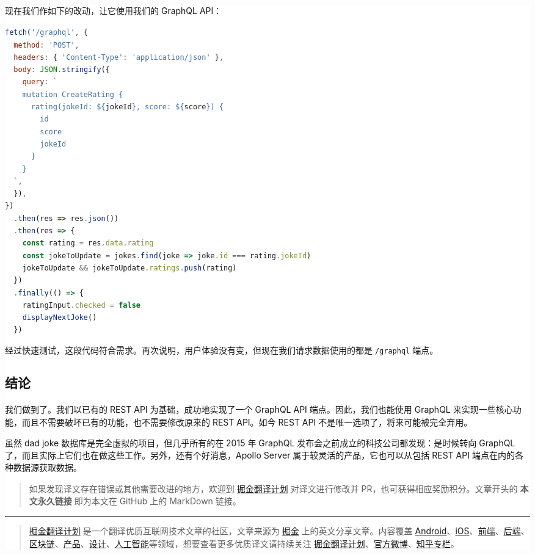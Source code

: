 现在我们作如下的改动，让它使用我们的 GraphQL API：

```JavaScript
fetch('/graphql', {
  method: 'POST',
  headers: { 'Content-Type': 'application/json' },
  body: JSON.stringify({
    query: `
    mutation CreateRating {
      rating(jokeId: ${jokeId}, score: ${score}) {
        id
        score
        jokeId
      }
    }
  `,
  }),
})
  .then(res => res.json())
  .then(res => {
    const rating = res.data.rating
    const jokeToUpdate = jokes.find(joke => joke.id === rating.jokeId)
    jokeToUpdate && jokeToUpdate.ratings.push(rating)
  })
  .finally(() => {
    ratingInput.checked = false
    displayNextJoke()
  })
```

经过快速测试，这段代码符合需求。再次说明，用户体验没有变，但现在我们请求数据使用的都是 `/graphql` 端点。

## 结论

我们做到了。我们以已有的 REST API 为基础，成功地实现了一个 GraphQL API 端点。因此，我们也能使用 GraphQL 来实现一些核心功能，而且不需要破坏已有的功能，也不需要修改原来的 REST API。如今 REST API 不是唯一选项了，将来可能被完全弃用。

虽然 dad joke 数据库是完全虚拟的项目，但几乎所有的在 2015 年 GraphQL 发布会之前成立的科技公司都发现：是时候转向 GraphQL 了，而且实际上它们也在做这些工作。另外，还有个好消息，Apollo Server 属于较灵活的产品，它也可以从包括 REST API 端点在内的各种数据源获取数据。

> 如果发现译文存在错误或其他需要改进的地方，欢迎到 [掘金翻译计划](https://github.com/xitu/gold-miner) 对译文进行修改并 PR，也可获得相应奖励积分。文章开头的 **本文永久链接** 即为本文在 GitHub 上的 MarkDown 链接。

---

> [掘金翻译计划](https://github.com/xitu/gold-miner) 是一个翻译优质互联网技术文章的社区，文章来源为 [掘金](https://juejin.im) 上的英文分享文章。内容覆盖 [Android](https://github.com/xitu/gold-miner#android)、[iOS](https://github.com/xitu/gold-miner#ios)、[前端](https://github.com/xitu/gold-miner#前端)、[后端](https://github.com/xitu/gold-miner#后端)、[区块链](https://github.com/xitu/gold-miner#区块链)、[产品](https://github.com/xitu/gold-miner#产品)、[设计](https://github.com/xitu/gold-miner#设计)、[人工智能](https://github.com/xitu/gold-miner#人工智能)等领域，想要查看更多优质译文请持续关注 [掘金翻译计划](https://github.com/xitu/gold-miner)、[官方微博](http://weibo.com/juejinfanyi)、[知乎专栏](https://zhuanlan.zhihu.com/juejinfanyi)。
